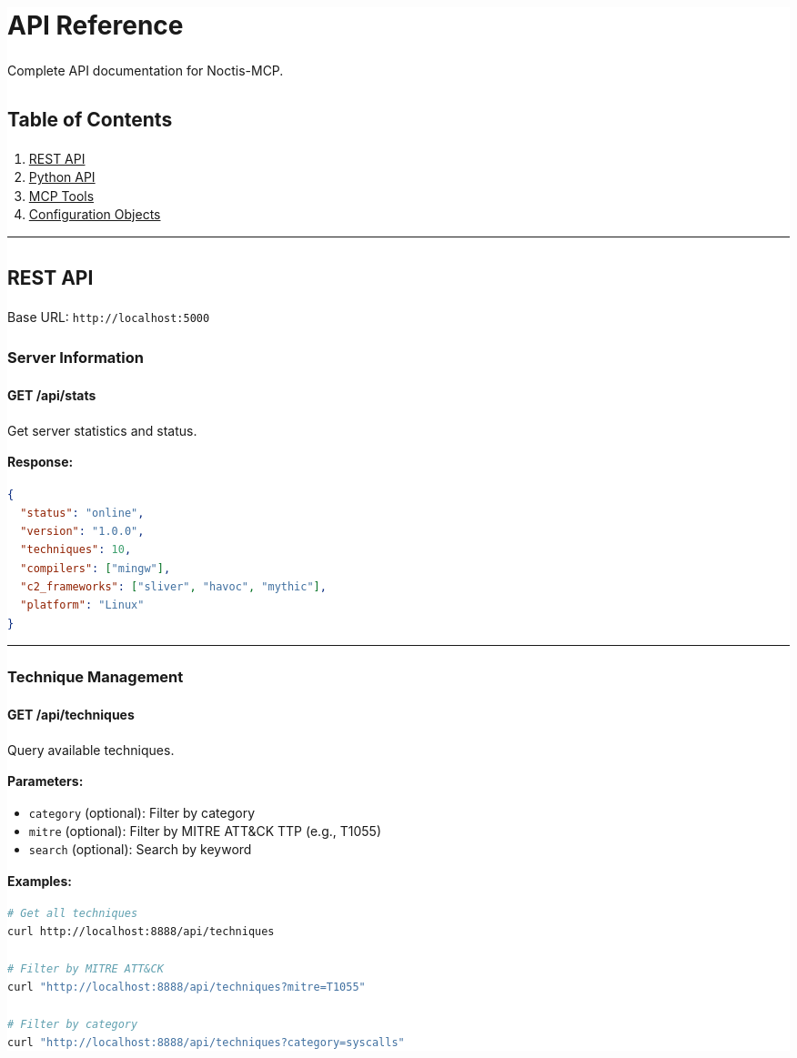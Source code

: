 # API Reference

Complete API documentation for Noctis-MCP.

## Table of Contents

1. [REST API](#rest-api)
2. [Python API](#python-api)
3. [MCP Tools](#mcp-tools)
4. [Configuration Objects](#configuration-objects)

---

## REST API

Base URL: `http://localhost:5000`

### Server Information

#### GET /api/stats

Get server statistics and status.

**Response:**
```json
{
  "status": "online",
  "version": "1.0.0",
  "techniques": 10,
  "compilers": ["mingw"],
  "c2_frameworks": ["sliver", "havoc", "mythic"],
  "platform": "Linux"
}
```

---

### Technique Management

#### GET /api/techniques

Query available techniques.

**Parameters:**
- `category` (optional): Filter by category
- `mitre` (optional): Filter by MITRE ATT&CK TTP (e.g., T1055)
- `search` (optional): Search by keyword

**Examples:**
```bash
# Get all techniques
curl http://localhost:8888/api/techniques

# Filter by MITRE ATT&CK
curl "http://localhost:8888/api/techniques?mitre=T1055"

# Filter by category
curl "http://localhost:8888/api/techniques?category=syscalls"
```
